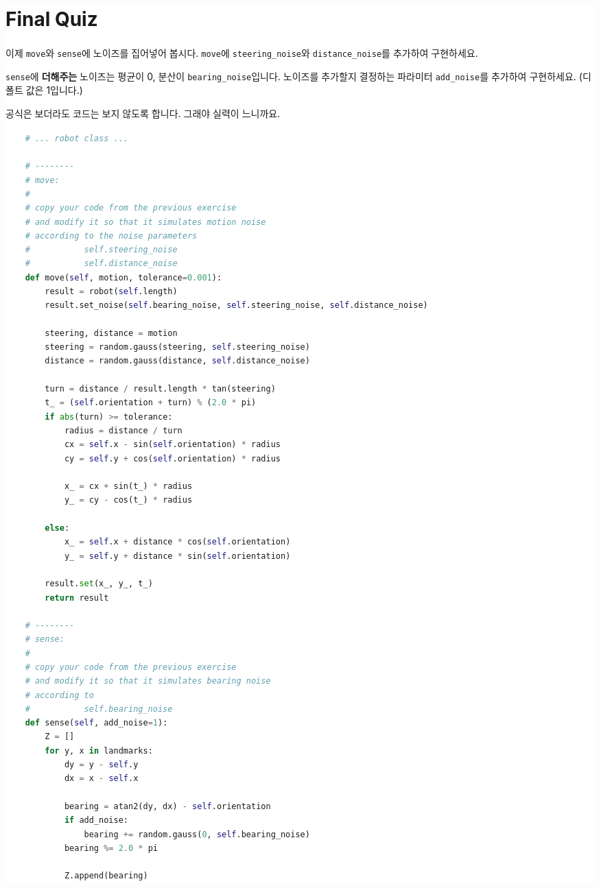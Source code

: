 # Final Quiz
이제 `move`와 `sense`에 노이즈를 집어넣어 봅시다. `move`에 `steering_noise`와 `distance_noise`를 추가하여 구현하세요.

`sense`에 __더해주는__ 노이즈는 평균이 0, 분산이 `bearing_noise`입니다. 노이즈를 추가할지 결정하는 파라미터 `add_noise`를 추가하여 구현하세요. (디폴트 값은 1입니다.)

공식은 보더라도 코드는 보지 않도록 합니다. 그래야 실력이 느니까요.

```py
    # ... robot class ...

    # --------
    # move: 
    #   
    # copy your code from the previous exercise
    # and modify it so that it simulates motion noise
    # according to the noise parameters
    #           self.steering_noise
    #           self.distance_noise
    def move(self, motion, tolerance=0.001):
        result = robot(self.length)
        result.set_noise(self.bearing_noise, self.steering_noise, self.distance_noise)

        steering, distance = motion
        steering = random.gauss(steering, self.steering_noise)
        distance = random.gauss(distance, self.distance_noise)
        
        turn = distance / result.length * tan(steering)
        t_ = (self.orientation + turn) % (2.0 * pi)
        if abs(turn) >= tolerance:
            radius = distance / turn
            cx = self.x - sin(self.orientation) * radius
            cy = self.y + cos(self.orientation) * radius
            
            x_ = cx + sin(t_) * radius
            y_ = cy - cos(t_) * radius
            
        else:
            x_ = self.x + distance * cos(self.orientation)
            y_ = self.y + distance * sin(self.orientation)
            
        result.set(x_, y_, t_)
        return result

    # --------
    # sense: 
    #    
    # copy your code from the previous exercise
    # and modify it so that it simulates bearing noise
    # according to
    #           self.bearing_noise
    def sense(self, add_noise=1):
        Z = []
        for y, x in landmarks:
            dy = y - self.y
            dx = x - self.x
            
            bearing = atan2(dy, dx) - self.orientation
            if add_noise:
                bearing += random.gauss(0, self.bearing_noise)
            bearing %= 2.0 * pi
            
            Z.append(bearing)
```